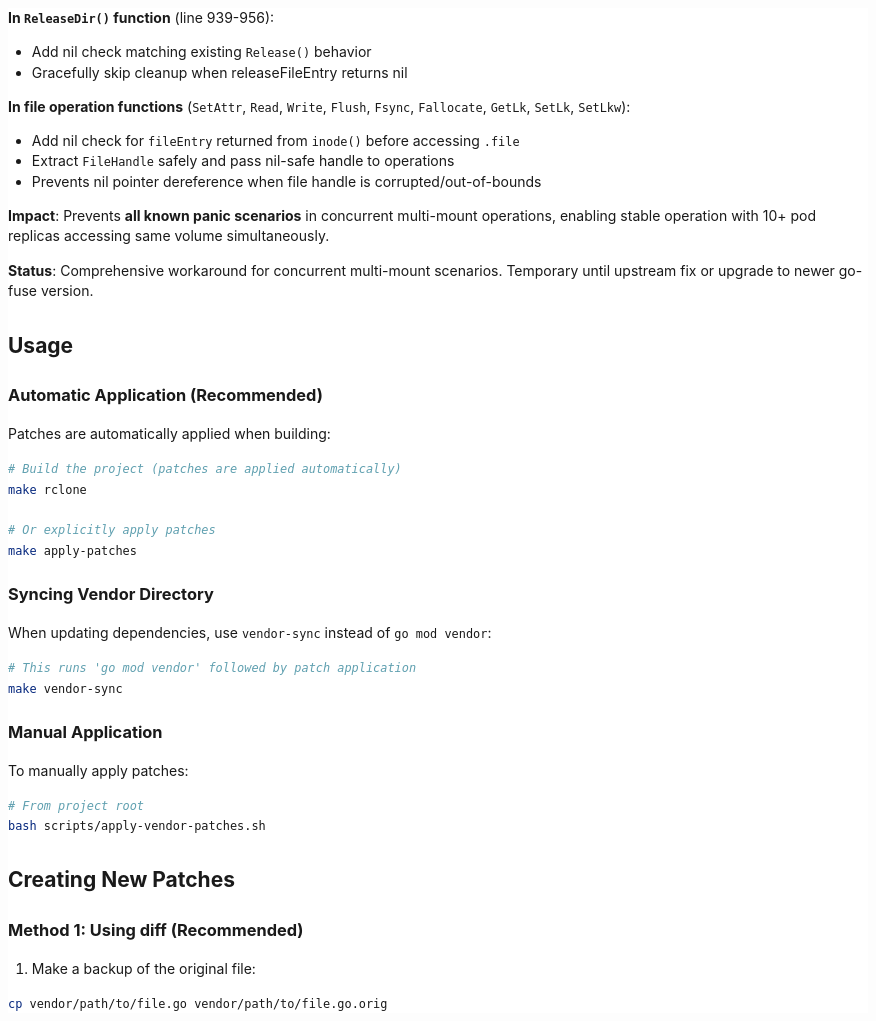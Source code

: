 **In `ReleaseDir()` function** (line 939-956):
- Add nil check matching existing `Release()` behavior
- Gracefully skip cleanup when releaseFileEntry returns nil

**In file operation functions** (`SetAttr`, `Read`, `Write`, `Flush`, `Fsync`, `Fallocate`, `GetLk`, `SetLk`, `SetLkw`):
- Add nil check for `fileEntry` returned from `inode()` before accessing `.file`
- Extract `FileHandle` safely and pass nil-safe handle to operations
- Prevents nil pointer dereference when file handle is corrupted/out-of-bounds

**Impact**: Prevents **all known panic scenarios** in concurrent multi-mount operations, enabling stable operation with 10+ pod replicas accessing same volume simultaneously.

**Status**: Comprehensive workaround for concurrent multi-mount scenarios. Temporary until upstream fix or upgrade to newer go-fuse version.

## Usage

### Automatic Application (Recommended)

Patches are automatically applied when building:

```bash
# Build the project (patches are applied automatically)
make rclone

# Or explicitly apply patches
make apply-patches
```

### Syncing Vendor Directory

When updating dependencies, use `vendor-sync` instead of `go mod vendor`:

```bash
# This runs 'go mod vendor' followed by patch application
make vendor-sync
```

### Manual Application

To manually apply patches:

```bash
# From project root
bash scripts/apply-vendor-patches.sh
```

## Creating New Patches

### Method 1: Using diff (Recommended)

1. Make a backup of the original file:
```bash
cp vendor/path/to/file.go vendor/path/to/file.go.orig
```
